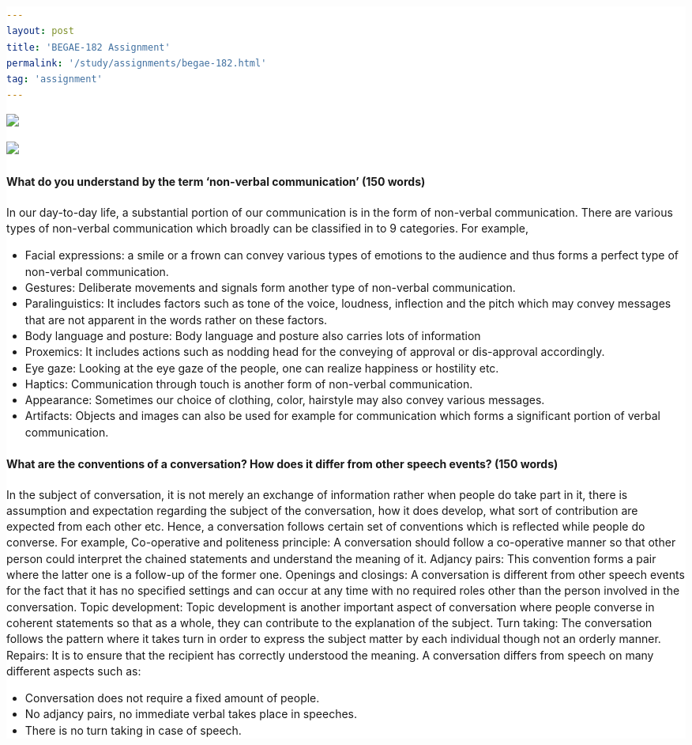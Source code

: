 ```yaml
---
layout: post
title: 'BEGAE-182 Assignment'
permalink: '/study/assignments/begae-182.html'
tag: 'assignment'
---
```


![](https://ik.imagekit.io/endr/Assignments/BEGAE182_assignment_2021-22_1_V8flwdhHD.png?ik-sdk-version=javascript-1.4.3&updatedAt=1651720193262)

![](https://ik.imagekit.io/endr/Assignments/BEGAE182_assignment_2021-22_2_NKubzuI7i.png?ik-sdk-version=javascript-1.4.3&updatedAt=1651720193139)

#### What do you understand by the term ‘non-verbal communication’ (150 words)

In our day-to-day life, a substantial portion of our communication is in the form of non-verbal communication. There are various types of non-verbal communication which broadly can be classified in to 9 categories. For example, 
 -	Facial expressions: a smile or a frown can convey various types of emotions to the audience and thus forms a perfect type of non-verbal communication.
 -	Gestures: Deliberate movements and signals form another type of non-verbal communication.
 -	Paralinguistics: It includes factors such as tone of the voice, loudness, inflection and the pitch which may convey messages that are not apparent in the words rather on these factors.
 -	Body language and posture: Body language and posture also carries lots of information
 -	Proxemics: It includes actions such as nodding head for the conveying of approval or dis-approval accordingly. 
 -	Eye gaze: Looking at the eye gaze of the people, one can realize happiness or hostility etc. 
 -	Haptics: Communication through touch is another form of non-verbal communication.
 -	Appearance: Sometimes our choice of clothing, color, hairstyle may also convey various messages. 
 -	Artifacts: Objects and images can also be used for example for communication which forms a significant portion of verbal communication. 

#### What are the conventions of a conversation? How does it differ from other speech events? (150 words)

In the subject of conversation, it is not merely an exchange of information rather when people do take part in it, there is assumption and expectation regarding the subject of the conversation, how it does develop, what sort of contribution are expected from each other etc. Hence, a conversation follows certain set of conventions which is reflected while people do converse. For example, 
Co-operative and politeness principle: A conversation should follow a co-operative manner so that other person could interpret the chained statements and understand the meaning of it. 
Adjancy pairs: This convention forms a pair where the latter one is a follow-up of the former one. 
Openings and closings: A conversation is different from other speech events for the fact that it has no specified settings and can occur at any time with no required roles other than the person involved in the conversation. 
Topic development: Topic development is another important aspect of conversation where people converse in coherent statements so that as a whole, they can contribute to the explanation of the subject. 
Turn taking: The conversation follows the pattern where it takes turn in order to express the subject matter by each individual though not an orderly manner. 
Repairs: It is to ensure that the recipient has correctly understood the meaning. 
A conversation differs from speech on many different aspects such as:
 -	Conversation does not require a fixed amount of people.
 -	No adjancy pairs, no immediate verbal takes place in speeches.
 -	There is no turn taking in case of speech. 
